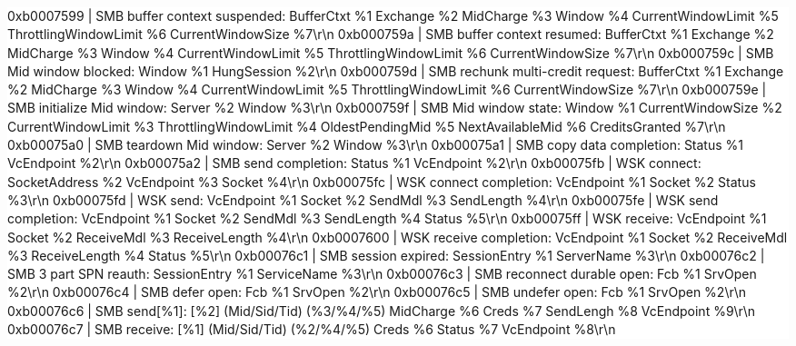 0xb0007599 | SMB buffer context suspended: BufferCtxt %1 Exchange %2 MidCharge %3 Window %4 CurrentWindowLimit %5 ThrottlingWindowLimit %6 CurrentWindowSize %7\r\n
0xb000759a | SMB buffer context resumed: BufferCtxt %1 Exchange %2 MidCharge %3 Window %4 CurrentWindowLimit %5 ThrottlingWindowLimit %6 CurrentWindowSize %7\r\n
0xb000759c | SMB Mid window blocked: Window %1 HungSession %2\r\n
0xb000759d | SMB rechunk multi-credit request: BufferCtxt %1 Exchange %2 MidCharge %3 Window %4 CurrentWindowLimit %5 ThrottlingWindowLimit %6 CurrentWindowSize %7\r\n
0xb000759e | SMB initialize Mid window: Server %2 Window %3\r\n
0xb000759f | SMB Mid window state: Window %1 CurrentWindowSize %2 CurrentWindowLimit %3 ThrottlingWindowLimit %4 OldestPendingMid %5 NextAvailableMid %6 CreditsGranted %7\r\n
0xb00075a0 | SMB teardown Mid window: Server %2 Window %3\r\n
0xb00075a1 | SMB copy data completion: Status %1 VcEndpoint %2\r\n
0xb00075a2 | SMB send completion: Status %1 VcEndpoint %2\r\n
0xb00075fb | WSK connect: SocketAddress %2 VcEndpoint %3 Socket %4\r\n
0xb00075fc | WSK connect completion: VcEndpoint %1 Socket %2 Status %3\r\n
0xb00075fd | WSK send: VcEndpoint %1 Socket %2 SendMdl %3 SendLength %4\r\n
0xb00075fe | WSK send completion: VcEndpoint %1 Socket %2 SendMdl %3 SendLength %4 Status %5\r\n
0xb00075ff | WSK receive: VcEndpoint %1 Socket %2 ReceiveMdl %3 ReceiveLength %4\r\n
0xb0007600 | WSK receive completion: VcEndpoint %1 Socket %2 ReceiveMdl %3 ReceiveLength %4 Status %5\r\n
0xb00076c1 | SMB session expired: SessionEntry %1 ServerName %3\r\n
0xb00076c2 | SMB 3 part SPN reauth: SessionEntry %1 ServiceName %3\r\n
0xb00076c3 | SMB reconnect durable open: Fcb %1 SrvOpen %2\r\n
0xb00076c4 | SMB defer open: Fcb %1 SrvOpen %2\r\n
0xb00076c5 | SMB undefer open: Fcb %1 SrvOpen %2\r\n
0xb00076c6 | SMB send[%1]: [%2] (Mid/Sid/Tid) (%3/%4/%5) MidCharge %6 Creds %7 SendLengh %8 VcEndpoint %9\r\n
0xb00076c7 | SMB receive: [%1] (Mid/Sid/Tid) (%2/%4/%5) Creds %6 Status %7 VcEndpoint %8\r\n
